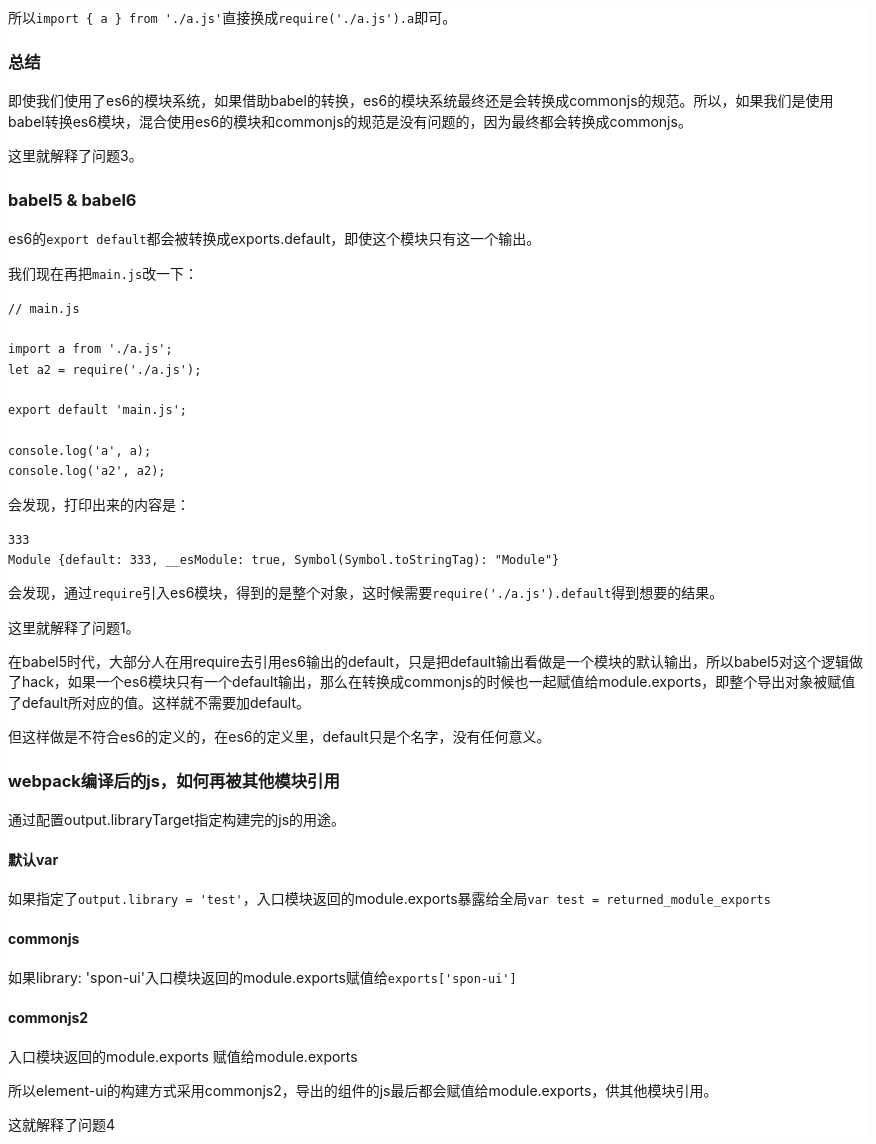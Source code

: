 所以`import { a } from './a.js'`直接换成`require('./a.js').a`即可。

### 总结
即使我们使用了es6的模块系统，如果借助babel的转换，es6的模块系统最终还是会转换成commonjs的规范。所以，如果我们是使用babel转换es6模块，混合使用es6的模块和commonjs的规范是没有问题的，因为最终都会转换成commonjs。

这里就解释了问题3。

### babel5 & babel6
es6的`export default`都会被转换成exports.default，即使这个模块只有这一个输出。

我们现在再把`main.js`改一下：

```
// main.js

import a from './a.js';
let a2 = require('./a.js');

export default 'main.js';

console.log('a', a);
console.log('a2', a2);
```

会发现，打印出来的内容是：

```
333
Module {default: 333, __esModule: true, Symbol(Symbol.toStringTag): "Module"}
```

会发现，通过`require`引入es6模块，得到的是整个对象，这时候需要`require('./a.js').default`得到想要的结果。

这里就解释了问题1。

在babel5时代，大部分人在用require去引用es6输出的default，只是把default输出看做是一个模块的默认输出，所以babel5对这个逻辑做了hack，如果一个es6模块只有一个default输出，那么在转换成commonjs的时候也一起赋值给module.exports，即整个导出对象被赋值了default所对应的值。这样就不需要加default。

但这样做是不符合es6的定义的，在es6的定义里，default只是个名字，没有任何意义。


### webpack编译后的js，如何再被其他模块引用
通过配置output.libraryTarget指定构建完的js的用途。

#### 默认var
如果指定了`output.library = 'test'`，入口模块返回的module.exports暴露给全局`var test = returned_module_exports`

#### commonjs
如果library: 'spon-ui'入口模块返回的module.exports赋值给`exports['spon-ui']`

#### commonjs2
入口模块返回的module.exports 赋值给module.exports

所以element-ui的构建方式采用commonjs2，导出的组件的js最后都会赋值给module.exports，供其他模块引用。

这就解释了问题4
